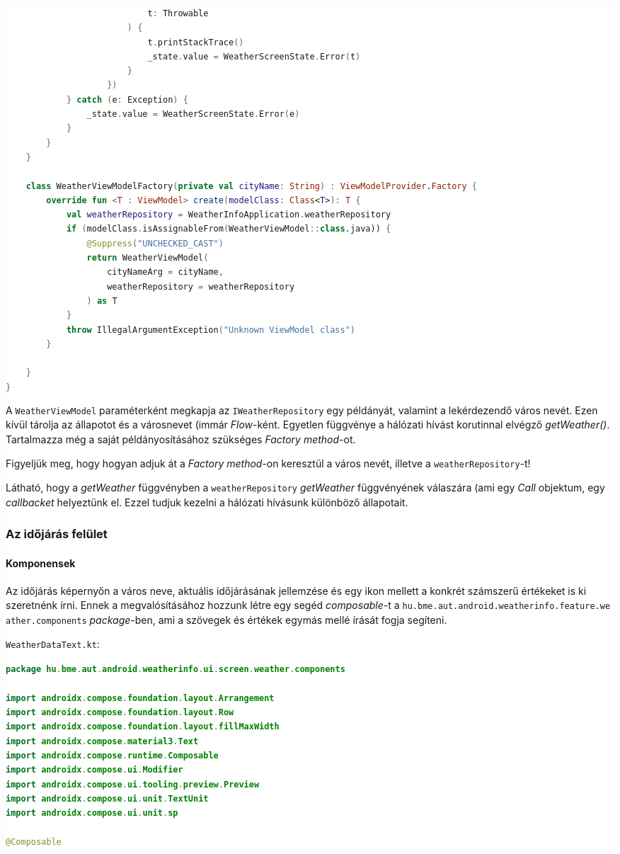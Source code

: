 ```kotlin
                            t: Throwable
                        ) {
                            t.printStackTrace()
                            _state.value = WeatherScreenState.Error(t)
                        }
                    })
            } catch (e: Exception) {
                _state.value = WeatherScreenState.Error(e)
            }
        }
    }

    class WeatherViewModelFactory(private val cityName: String) : ViewModelProvider.Factory {
        override fun <T : ViewModel> create(modelClass: Class<T>): T {
            val weatherRepository = WeatherInfoApplication.weatherRepository
            if (modelClass.isAssignableFrom(WeatherViewModel::class.java)) {
                @Suppress("UNCHECKED_CAST")
                return WeatherViewModel(
                    cityNameArg = cityName,
                    weatherRepository = weatherRepository
                ) as T
            }
            throw IllegalArgumentException("Unknown ViewModel class")
        }

    }
}
```

A `WeatherViewModel` paraméterként megkapja az `IWeatherRepository` egy példányát, valamint a lekérdezendő város nevét. Ezen kívül tárolja az állapotot és a városnevet (immár *Flow*-ként. Egyetlen függvénye a hálózati hívást korutinnal elvégző *getWeather()*. Tartalmazza még a saját példányosításához szükséges *Factory method*-ot. 

Figyeljük meg, hogy hogyan adjuk át a *Factory method*-on keresztül a város nevét, illetve a `weatherRepository`-t!

Látható, hogy a *getWeather* függvényben a `weatherRepository` *getWeather* függvényének válaszára (ami egy *Call<WeatherData>* objektum, egy *callbacket* helyeztünk el. Ezzel tudjuk kezelni a hálózati hívásunk különböző állapotait.

### Az időjárás felület

#### Komponensek

Az időjárás képernyőn a város neve, aktuális időjárásának jellemzése és egy ikon mellett a konkrét számszerű értékeket is ki szeretnénk írni. Ennek a megvalósításához hozzunk létre egy segéd *composable*-t a `hu.bme.aut.android.weatherinfo.feature.weather.components` *package*-ben, ami a szövegek és értékek egymás mellé írását fogja segíteni.

`WeatherDataText.kt`:

```kotlin
package hu.bme.aut.android.weatherinfo.ui.screen.weather.components

import androidx.compose.foundation.layout.Arrangement
import androidx.compose.foundation.layout.Row
import androidx.compose.foundation.layout.fillMaxWidth
import androidx.compose.material3.Text
import androidx.compose.runtime.Composable
import androidx.compose.ui.Modifier
import androidx.compose.ui.tooling.preview.Preview
import androidx.compose.ui.unit.TextUnit
import androidx.compose.ui.unit.sp

@Composable
```